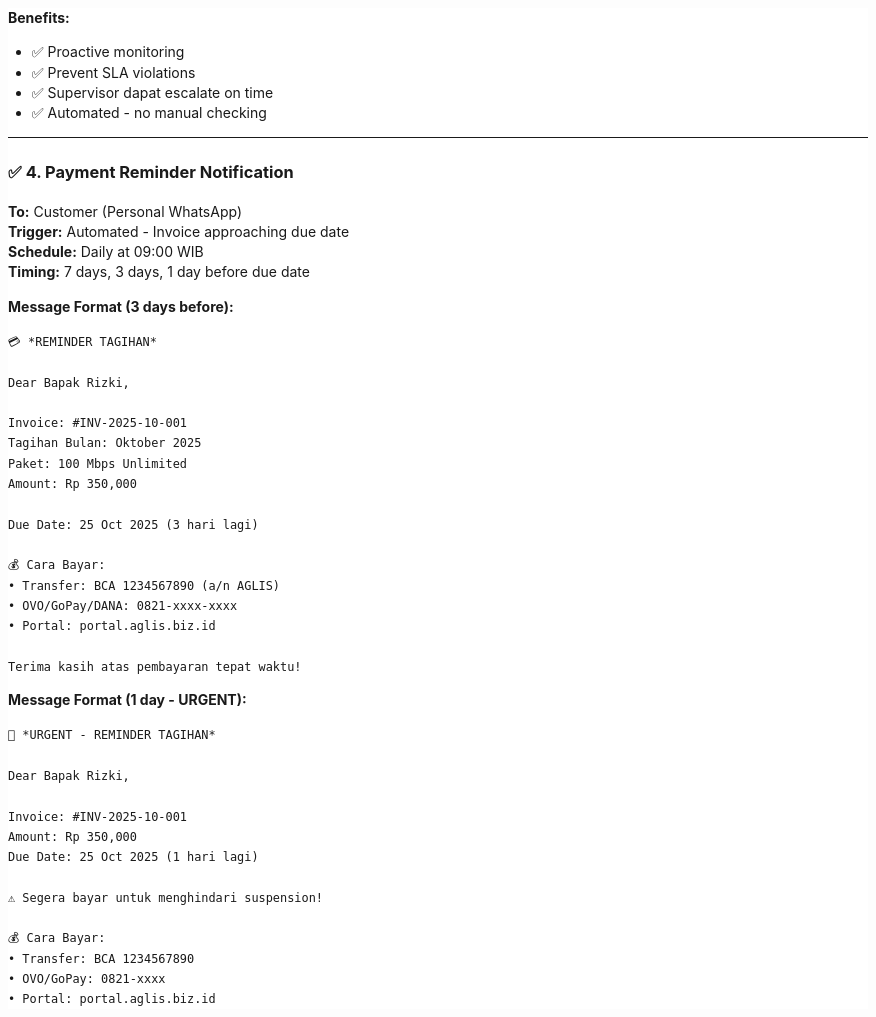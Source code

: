 **Benefits:**
- ✅ Proactive monitoring
- ✅ Prevent SLA violations
- ✅ Supervisor dapat escalate on time
- ✅ Automated - no manual checking

---

### ✅ **4. Payment Reminder Notification**

**To:** Customer (Personal WhatsApp)  
**Trigger:** Automated - Invoice approaching due date  
**Schedule:** Daily at 09:00 WIB  
**Timing:** 7 days, 3 days, 1 day before due date

**Message Format (3 days before):**
```
💳 *REMINDER TAGIHAN*

Dear Bapak Rizki,

Invoice: #INV-2025-10-001
Tagihan Bulan: Oktober 2025
Paket: 100 Mbps Unlimited
Amount: Rp 350,000

Due Date: 25 Oct 2025 (3 hari lagi)

💰 Cara Bayar:
• Transfer: BCA 1234567890 (a/n AGLIS)
• OVO/GoPay/DANA: 0821-xxxx-xxxx
• Portal: portal.aglis.biz.id

Terima kasih atas pembayaran tepat waktu!
```

**Message Format (1 day - URGENT):**
```
🚨 *URGENT - REMINDER TAGIHAN*

Dear Bapak Rizki,

Invoice: #INV-2025-10-001
Amount: Rp 350,000
Due Date: 25 Oct 2025 (1 hari lagi)

⚠️ Segera bayar untuk menghindari suspension!

💰 Cara Bayar:
• Transfer: BCA 1234567890
• OVO/GoPay: 0821-xxxx
• Portal: portal.aglis.biz.id
```
